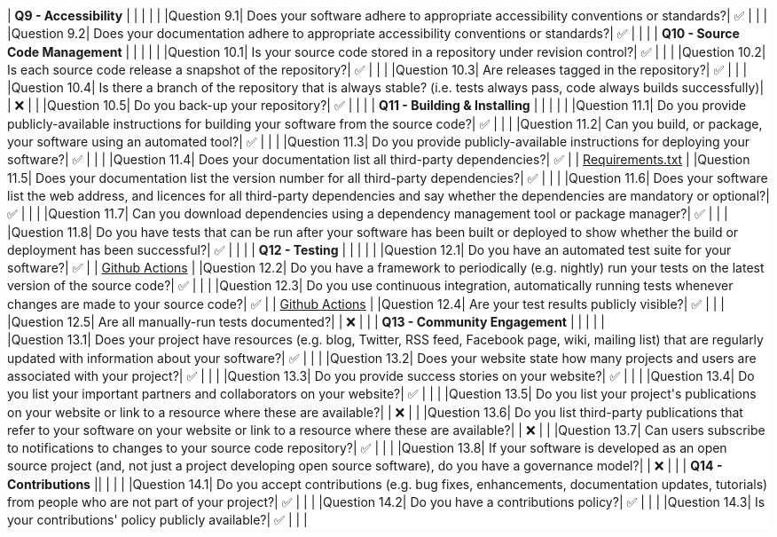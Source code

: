 | **Q9 - Accessibility**           | |  |   |   |
|Question 9.1| Does your software adhere to appropriate accessibility conventions or standards?| ✅   |   |          |
|Question 9.2| Does your documentation adhere to appropriate accessibility conventions or standards?| ✅   |   |          |
| **Q10 - Source Code Management** | |  |   |   |
|Question 10.1| Is your source code stored in a repository under revision control?| ✅   |   |          |
|Question 10.2| Is each source code release a snapshot of the repository?| ✅   |   |          |
|Question 10.3| Are releases tagged in the repository?| ✅   |  |          |
|Question 10.4| Is there a branch of the repository that is always stable? (i.e. tests always pass, code always builds successfully)|    | ❌  |          |
|Question 10.5| Do you back-up your repository?| ✅   |  |          |
| **Q11 - Building & Installing**  | |  |   |   |
|Question 11.1| Do you provide publicly-available instructions for building your software from the source code?| ✅   |   |          |
|Question 11.2| Can you build, or package, your software using an automated tool?| ✅   |   |          |
|Question 11.3| Do you provide publicly-available instructions for deploying your software?| ✅   |   |          |
|Question 11.4| Does your documentation list all third-party dependencies?| ✅   |   |    [Requirements.txt](https://github.com/csc510-group11/FashionRecommender/blob/master/requirements.txt)      |
|Question 11.5| Does your documentation list the version number for all third-party dependencies?| ✅   |   |          |
|Question 11.6| Does your software list the web address, and licences for all third-party dependencies and say whether the dependencies are mandatory or optional?| ✅   |   |          |
|Question 11.7| Can you download dependencies using a dependency management tool or package manager?| ✅   |   |          |
|Question 11.8| Do you have tests that can be run after your software has been built or deployed to show whether the build or deployment has been successful?| ✅   |   |          |
| **Q12 - Testing**                | |  |   |   |
|Question 12.1| Do you have an automated test suite for your software?| ✅   |   |   [Github Actions](https://github.com/csc510-group11/FashionRecommender/actions)       |
|Question 12.2| Do you have a framework to periodically (e.g. nightly) run your tests on the latest version of the source code?| ✅   |   |          |
|Question 12.3| Do you use continuous integration, automatically running tests whenever changes are made to your source code?| ✅   |   |  [Github Actions](https://github.com/csc510-group11/FashionRecommender/actions)         |
|Question 12.4| Are your test results publicly visible?| ✅   |  |          |
|Question 12.5| Are all manually-run tests documented?|    | ❌  |          |
| **Q13 - Community Engagement**   |  |  |   |   |                                                                                                                                                                                           
|Question 13.1| Does your project have resources (e.g. blog, Twitter, RSS feed, Facebook page, wiki, mailing list) that are regularly updated with information about your software?| ✅   |   |          |
|Question 13.2| Does your website state how many projects and users are associated with your project?| ✅   |   |          |
|Question 13.3| Do you provide success stories on your website?| ✅   |   |          |
|Question 13.4| Do you list your important partners and collaborators on your website?| ✅   |   |          |
|Question 13.5| Do you list your project's publications on your website or link to a resource where these are available?|   | ❌  |          |
|Question 13.6| Do you list third-party publications that refer to your software on your website or link to a resource where these are available?|    | ❌  |          |
|Question 13.7| Can users subscribe to notifications to changes to your source code repository?| ✅   |   |          |
|Question 13.8| If your software is developed as an open source project (and, not just a project developing open source software), do you have a governance model?|   | ❌  |          |
| **Q14 - Contributions**          ||  |   |   |
|Question 14.1| Do you accept contributions (e.g. bug fixes, enhancements, documentation updates, tutorials) from people who are not part of your project?| ✅   |   |          |
|Question 14.2| Do you have a contributions policy?| ✅   |   |          |
|Question 14.3| Is your contributions' policy publicly available?| ✅   |   |          |